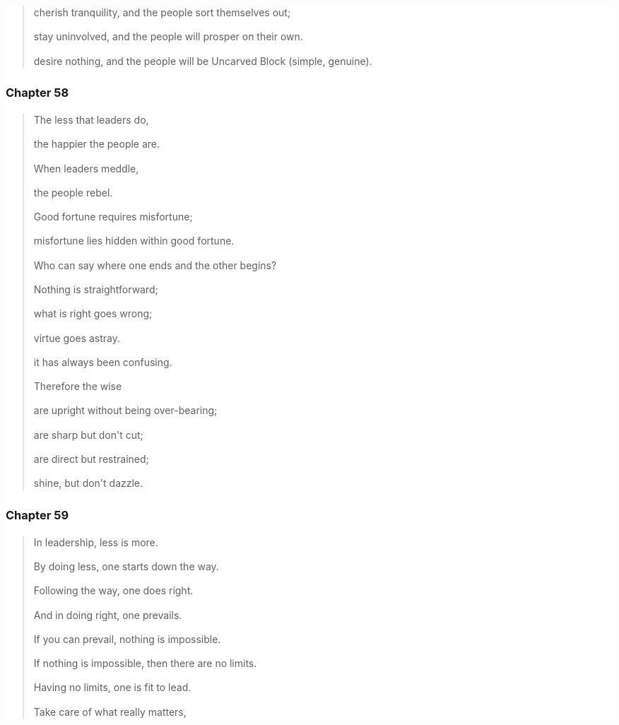 >cherish tranquility, and the people sort themselves out;
>
>stay uninvolved, and the people will prosper on their own.
>
>desire nothing, and the people will be Uncarved Block (simple, genuine).



### Chapter 58



>The less that leaders do,
>
>the happier the people are.
>
>When leaders meddle,
>
>the people rebel.
>
>Good fortune requires misfortune;
>
>misfortune lies hidden within good fortune.
>
>Who can say where one ends and the other begins?
>
>Nothing is straightforward;
>
>what is right goes wrong;
>
>virtue goes astray.
>
>it has always been confusing.
>
>Therefore the wise
>
>are upright without being over-bearing;
>
>are sharp but don't cut;
>
>are direct but restrained;
>
>shine, but don't dazzle.





### Chapter 59



>In leadership, less is more.
>
>By doing less, one starts down the way.
>
>Following the way, one does right.
>
>And in doing right, one prevails.
>
>If you can prevail, nothing is impossible.
>
>If nothing is impossible, then there are no limits.
>
>Having no limits, one is fit to lead.
>
>Take care of what really matters,
>